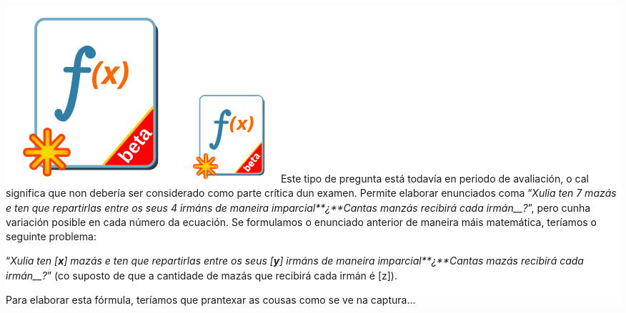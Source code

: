 ![](../../.gitbook/assets/image40%20%283%29.svg)![](../../.gitbook/assets/image40%20%283%29.png) Este tipo de pregunta está todavía en periodo de avaliación, o cal significa que non debería ser considerado como parte crítica dun examen. Permite elaborar enunciados coma “_Xulia ten 7 mazás e ten que repartirlas entre os seus 4 irmáns_ _de maneira imparcial**¿**Cantas manzás_ _recibirá cada irmán\_\_?_”, pero cunha variación posible en cada número da ecuación. Se formulamos o enunciado anterior de maneira máis matemática, teríamos o seguinte problema:

“_Xulia ten \[**x**\] mazás e ten que repartirlas entre os seus \[**y**\] irmáns_ _de maneira imparcial**¿**Cantas mazás_ _recibirá cada irmán\_\_?_” \(co suposto de que a cantidade de mazás que recibirá cada irmán é \[z\]\).

Para elaborar esta fórmula, teríamos que prantexar as cousas como se ve na captura…

